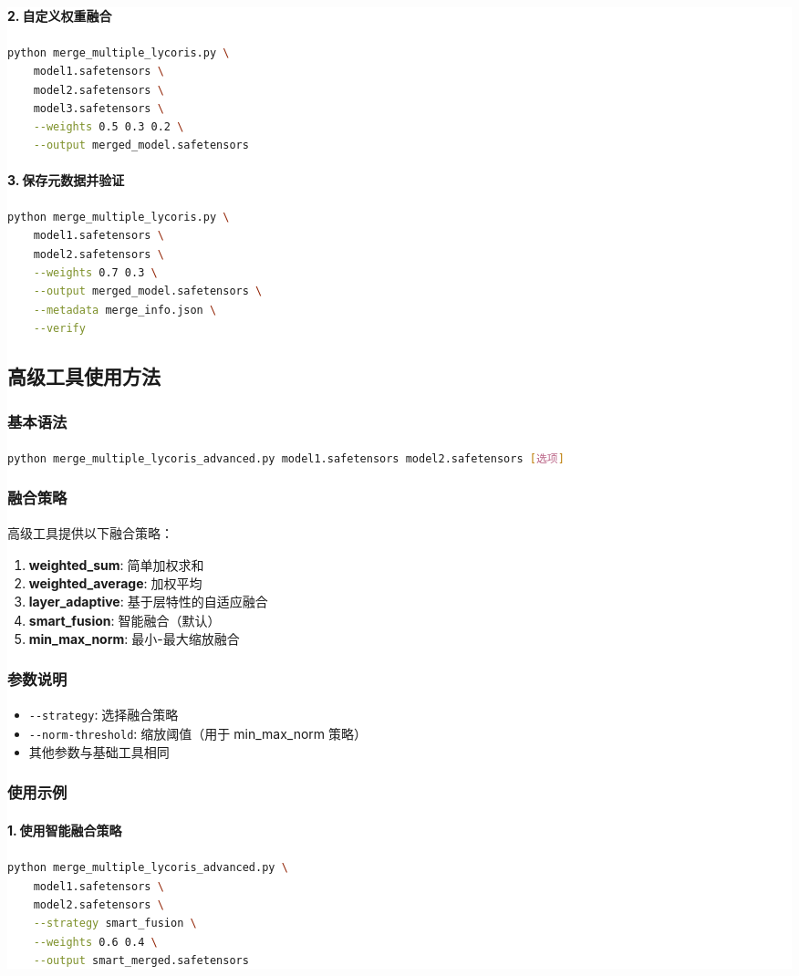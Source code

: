 #### 2. 自定义权重融合

```bash
python merge_multiple_lycoris.py \
    model1.safetensors \
    model2.safetensors \
    model3.safetensors \
    --weights 0.5 0.3 0.2 \
    --output merged_model.safetensors
```

#### 3. 保存元数据并验证

```bash
python merge_multiple_lycoris.py \
    model1.safetensors \
    model2.safetensors \
    --weights 0.7 0.3 \
    --output merged_model.safetensors \
    --metadata merge_info.json \
    --verify
```

## 高级工具使用方法

### 基本语法

```bash
python merge_multiple_lycoris_advanced.py model1.safetensors model2.safetensors [选项]
```

### 融合策略

高级工具提供以下融合策略：

1. **weighted_sum**: 简单加权求和
2. **weighted_average**: 加权平均
3. **layer_adaptive**: 基于层特性的自适应融合
4. **smart_fusion**: 智能融合（默认）
5. **min_max_norm**: 最小-最大缩放融合

### 参数说明

- `--strategy`: 选择融合策略
- `--norm-threshold`: 缩放阈值（用于 min_max_norm 策略）
- 其他参数与基础工具相同

### 使用示例

#### 1. 使用智能融合策略

```bash
python merge_multiple_lycoris_advanced.py \
    model1.safetensors \
    model2.safetensors \
    --strategy smart_fusion \
    --weights 0.6 0.4 \
    --output smart_merged.safetensors
```
